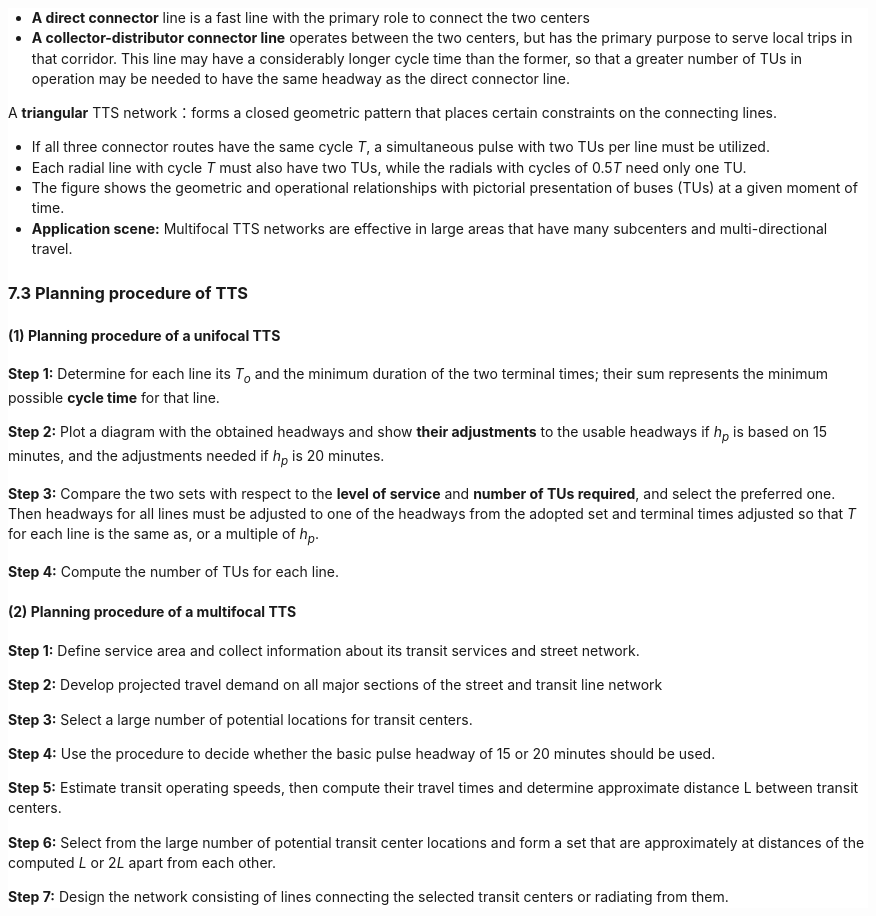 - **A direct connector** line is a fast line with the primary role to connect the two centers
- **A collector-distributor connector line** operates between the two centers, but has the primary purpose to serve local trips in that corridor. This line may have a considerably longer cycle time than the former, so that a greater number of TUs in operation may be needed to have the same headway as the direct connector line.

A **triangular** TTS network：forms a closed geometric pattern that places certain constraints on the connecting lines.

- If all three connector routes have the same cycle $T$, a simultaneous pulse with two TUs per line must be utilized.
- Each radial line with cycle $T$ must also have two TUs, while the radials with cycles of $0.5T$ need only one TU.
- The figure shows the geometric and operational relationships with pictorial presentation of buses (TUs) at a given moment of time.
- **Application scene:** Multifocal TTS networks are effective in large areas that have many subcenters and multi-directional travel.

### 7.3 Planning procedure of TTS

#### (1) Planning procedure of a unifocal TTS

**Step 1:** Determine for each line its $T_o$ and the minimum duration of the two terminal times; their sum represents the minimum possible **cycle time** for that line.

**Step 2:** Plot a diagram with the obtained headways and show **their adjustments** to the usable headways if $h_p$ is based on 15 minutes, and the adjustments needed if $h_p$ is 20 minutes.

**Step 3:** Compare the two sets with respect to the **level of service** and **number of TUs required**, and select the preferred one. Then headways for all lines must be adjusted to one of the headways from the adopted set and terminal times adjusted so that $T$ for each line is the same as, or a multiple of $h_p$.

**Step 4:** Compute the number of TUs for each line.

#### (2) Planning procedure of a multifocal TTS

**Step 1:** Define service area and collect information about its transit services and street network.

**Step 2:** Develop projected travel demand on all major sections of the street and transit line network

**Step 3:** Select a large number of potential locations for transit centers.

**Step 4:** Use the procedure to decide whether the basic pulse headway of 15 or 20 minutes should be used.

**Step 5:** Estimate transit operating speeds, then compute their travel times and determine approximate distance L between transit centers.

**Step 6:** Select from the large number of potential transit center locations and form a set that are approximately at distances of the computed $L$ or $2L$ apart from each other.

**Step 7:** Design the network consisting of lines connecting the selected transit centers or radiating from them.

